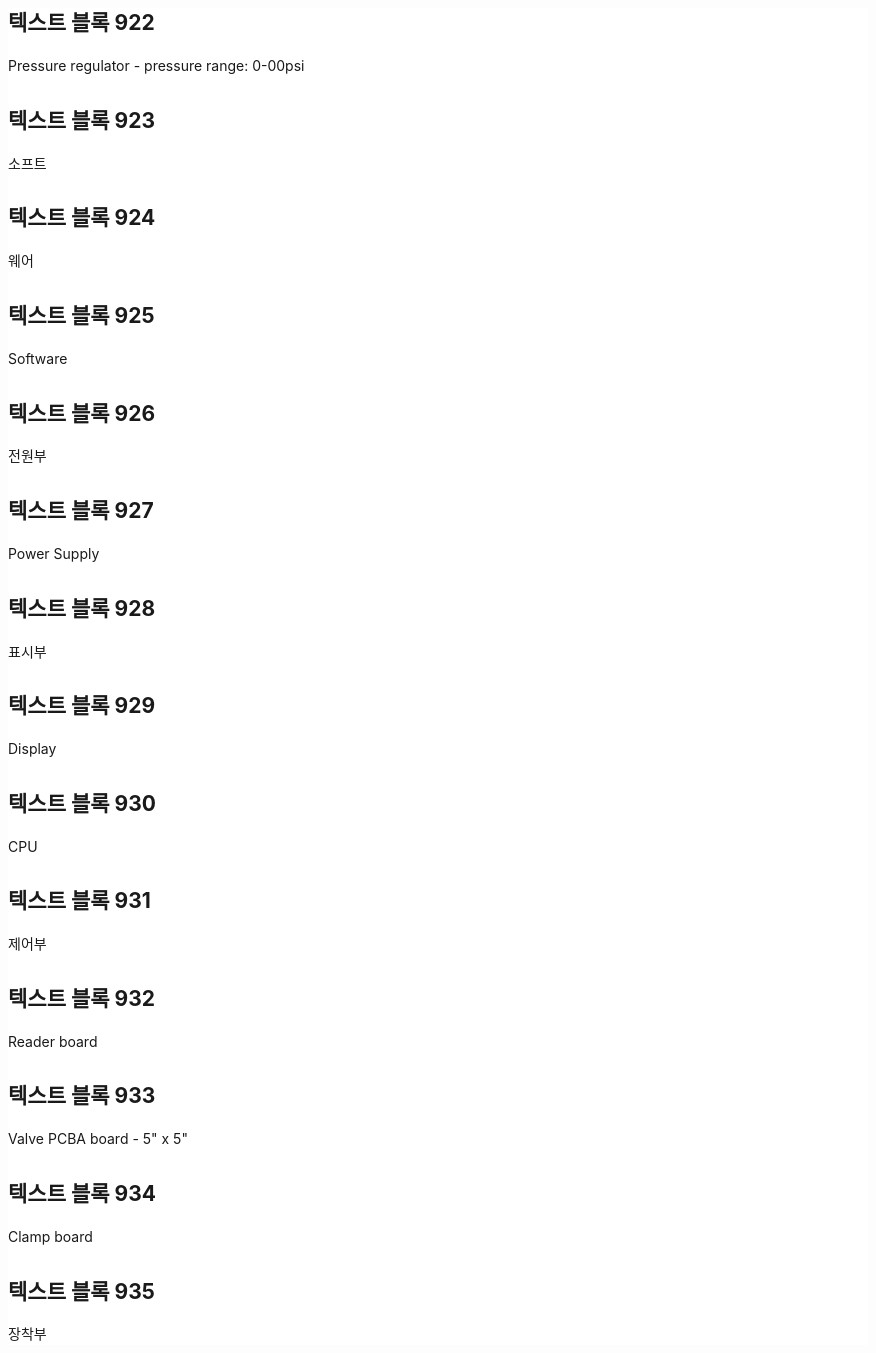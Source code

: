 ## 텍스트 블록 922
Pressure regulator - pressure range: 0-00psi

## 텍스트 블록 923
소프트

## 텍스트 블록 924
웨어

## 텍스트 블록 925
Software

## 텍스트 블록 926
전원부

## 텍스트 블록 927
Power Supply

## 텍스트 블록 928
표시부

## 텍스트 블록 929
Display

## 텍스트 블록 930
CPU

## 텍스트 블록 931
제어부

## 텍스트 블록 932
Reader board

## 텍스트 블록 933
Valve PCBA board - 5" x 5"

## 텍스트 블록 934
Clamp board

## 텍스트 블록 935
장착부
